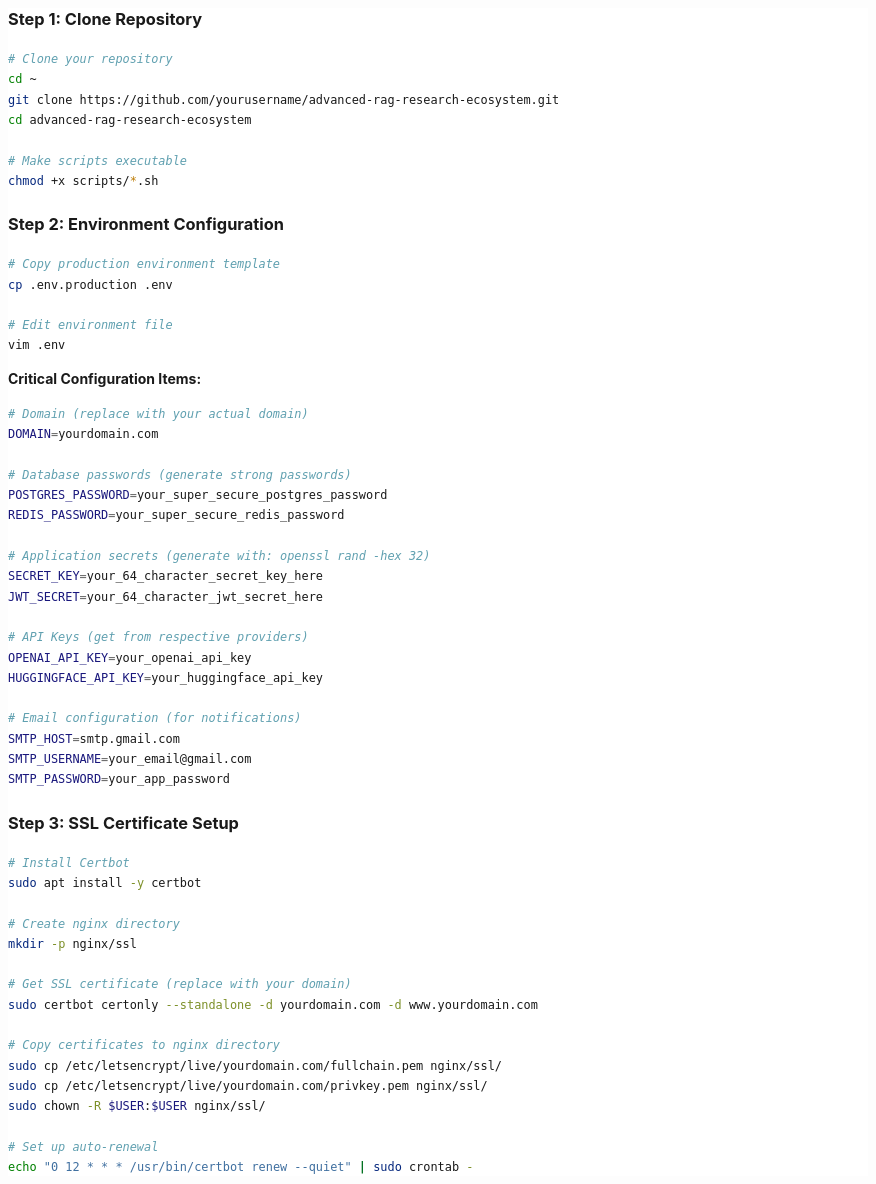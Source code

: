 ### **Step 1: Clone Repository**

```bash
# Clone your repository
cd ~
git clone https://github.com/yourusername/advanced-rag-research-ecosystem.git
cd advanced-rag-research-ecosystem

# Make scripts executable
chmod +x scripts/*.sh
```

### **Step 2: Environment Configuration**

```bash
# Copy production environment template
cp .env.production .env

# Edit environment file
vim .env
```

**Critical Configuration Items:**
```bash
# Domain (replace with your actual domain)
DOMAIN=yourdomain.com

# Database passwords (generate strong passwords)
POSTGRES_PASSWORD=your_super_secure_postgres_password
REDIS_PASSWORD=your_super_secure_redis_password

# Application secrets (generate with: openssl rand -hex 32)
SECRET_KEY=your_64_character_secret_key_here
JWT_SECRET=your_64_character_jwt_secret_here

# API Keys (get from respective providers)
OPENAI_API_KEY=your_openai_api_key
HUGGINGFACE_API_KEY=your_huggingface_api_key

# Email configuration (for notifications)
SMTP_HOST=smtp.gmail.com
SMTP_USERNAME=your_email@gmail.com
SMTP_PASSWORD=your_app_password
```

### **Step 3: SSL Certificate Setup**

```bash
# Install Certbot
sudo apt install -y certbot

# Create nginx directory
mkdir -p nginx/ssl

# Get SSL certificate (replace with your domain)
sudo certbot certonly --standalone -d yourdomain.com -d www.yourdomain.com

# Copy certificates to nginx directory
sudo cp /etc/letsencrypt/live/yourdomain.com/fullchain.pem nginx/ssl/
sudo cp /etc/letsencrypt/live/yourdomain.com/privkey.pem nginx/ssl/
sudo chown -R $USER:$USER nginx/ssl/

# Set up auto-renewal
echo "0 12 * * * /usr/bin/certbot renew --quiet" | sudo crontab -
```
